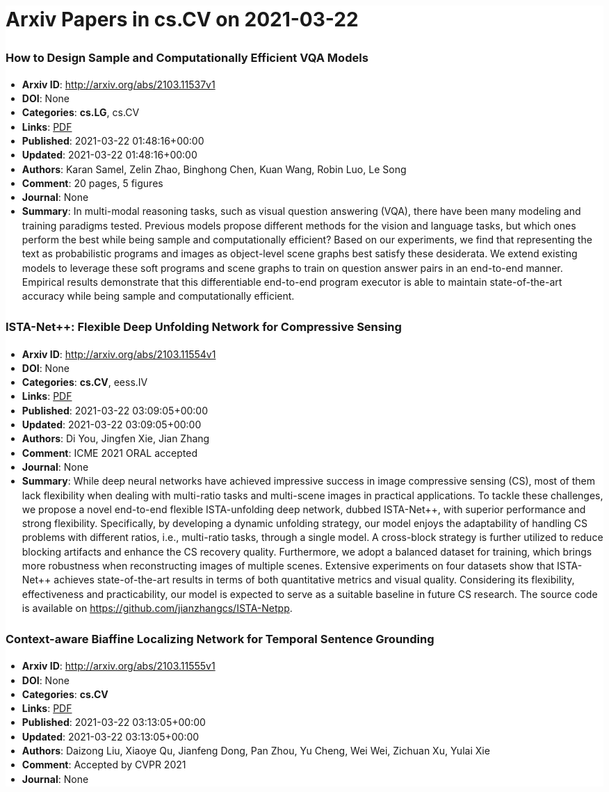 # Arxiv Papers in cs.CV on 2021-03-22
### How to Design Sample and Computationally Efficient VQA Models
- **Arxiv ID**: http://arxiv.org/abs/2103.11537v1
- **DOI**: None
- **Categories**: **cs.LG**, cs.CV
- **Links**: [PDF](http://arxiv.org/pdf/2103.11537v1)
- **Published**: 2021-03-22 01:48:16+00:00
- **Updated**: 2021-03-22 01:48:16+00:00
- **Authors**: Karan Samel, Zelin Zhao, Binghong Chen, Kuan Wang, Robin Luo, Le Song
- **Comment**: 20 pages, 5 figures
- **Journal**: None
- **Summary**: In multi-modal reasoning tasks, such as visual question answering (VQA), there have been many modeling and training paradigms tested. Previous models propose different methods for the vision and language tasks, but which ones perform the best while being sample and computationally efficient? Based on our experiments, we find that representing the text as probabilistic programs and images as object-level scene graphs best satisfy these desiderata. We extend existing models to leverage these soft programs and scene graphs to train on question answer pairs in an end-to-end manner. Empirical results demonstrate that this differentiable end-to-end program executor is able to maintain state-of-the-art accuracy while being sample and computationally efficient.



### ISTA-Net++: Flexible Deep Unfolding Network for Compressive Sensing
- **Arxiv ID**: http://arxiv.org/abs/2103.11554v1
- **DOI**: None
- **Categories**: **cs.CV**, eess.IV
- **Links**: [PDF](http://arxiv.org/pdf/2103.11554v1)
- **Published**: 2021-03-22 03:09:05+00:00
- **Updated**: 2021-03-22 03:09:05+00:00
- **Authors**: Di You, Jingfen Xie, Jian Zhang
- **Comment**: ICME 2021 ORAL accepted
- **Journal**: None
- **Summary**: While deep neural networks have achieved impressive success in image compressive sensing (CS), most of them lack flexibility when dealing with multi-ratio tasks and multi-scene images in practical applications. To tackle these challenges, we propose a novel end-to-end flexible ISTA-unfolding deep network, dubbed ISTA-Net++, with superior performance and strong flexibility. Specifically, by developing a dynamic unfolding strategy, our model enjoys the adaptability of handling CS problems with different ratios, i.e., multi-ratio tasks, through a single model. A cross-block strategy is further utilized to reduce blocking artifacts and enhance the CS recovery quality. Furthermore, we adopt a balanced dataset for training, which brings more robustness when reconstructing images of multiple scenes. Extensive experiments on four datasets show that ISTA-Net++ achieves state-of-the-art results in terms of both quantitative metrics and visual quality. Considering its flexibility, effectiveness and practicability, our model is expected to serve as a suitable baseline in future CS research. The source code is available on https://github.com/jianzhangcs/ISTA-Netpp.



### Context-aware Biaffine Localizing Network for Temporal Sentence Grounding
- **Arxiv ID**: http://arxiv.org/abs/2103.11555v1
- **DOI**: None
- **Categories**: **cs.CV**
- **Links**: [PDF](http://arxiv.org/pdf/2103.11555v1)
- **Published**: 2021-03-22 03:13:05+00:00
- **Updated**: 2021-03-22 03:13:05+00:00
- **Authors**: Daizong Liu, Xiaoye Qu, Jianfeng Dong, Pan Zhou, Yu Cheng, Wei Wei, Zichuan Xu, Yulai Xie
- **Comment**: Accepted by CVPR 2021
- **Journal**: None